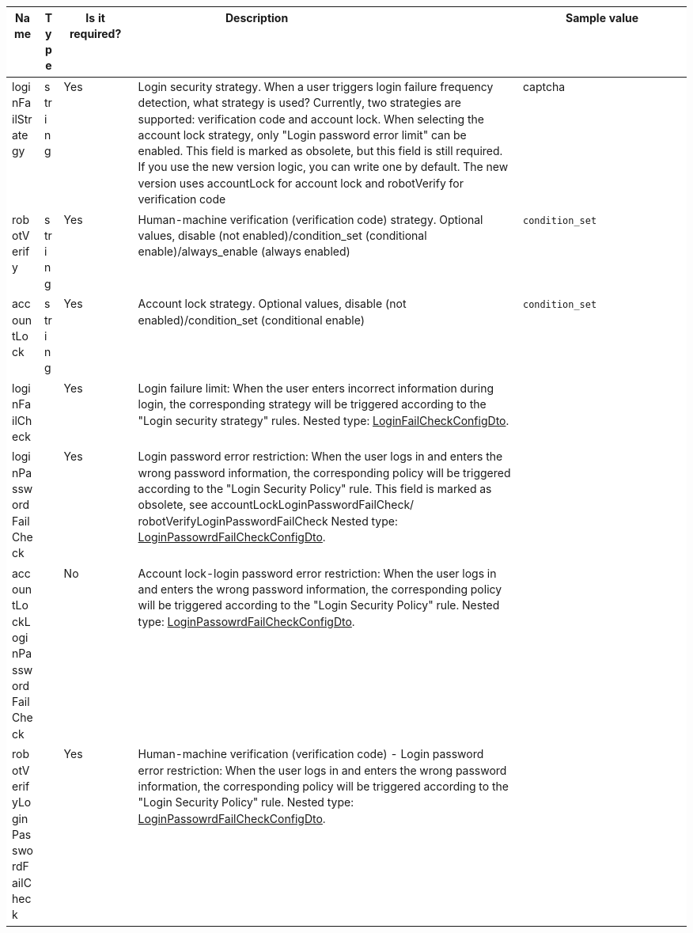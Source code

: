 | Name                              | Type    | <div style="width:80px">Is it required?</div> | <div style="width:300px">Description</div>                                                                                                                                                                                                                                                                                                                                                                                                                                                                   | <div style="width:200px">Sample value</div> |
| --------------------------------- | ------- | --------------------------------------------- | ------------------------------------------------------------------------------------------------------------------------------------------------------------------------------------------------------------------------------------------------------------------------------------------------------------------------------------------------------------------------------------------------------------------------------------------------------------------------------------------------------------ | ------------------------------------------- |
| loginFailStrategy                 | string  | Yes                                           | Login security strategy. When a user triggers login failure frequency detection, what strategy is used? Currently, two strategies are supported: verification code and account lock. When selecting the account lock strategy, only "Login password error limit" can be enabled. This field is marked as obsolete, but this field is still required. If you use the new version logic, you can write one by default. The new version uses accountLock for account lock and robotVerify for verification code | captcha                                     |
| robotVerify                       | string  | Yes                                           | Human-machine verification (verification code) strategy. Optional values, disable (not enabled)/condition_set (conditional enable)/always_enable (always enabled)                                                                                                                                                                                                                                                                                                                                            | `condition_set`                             |
| accountLock                       | string  | Yes                                           | Account lock strategy. Optional values, disable (not enabled)/condition_set (conditional enable)                                                                                                                                                                                                                                                                                                                                                                                                             | `condition_set`                             |
| loginFailCheck                    |         | Yes                                           | Login failure limit: When the user enters incorrect information during login, the corresponding strategy will be triggered according to the "Login security strategy" rules. Nested type: <a href="#LoginFailCheckConfigDto">LoginFailCheckConfigDto</a>.                                                                                                                                                                                                                                                    |                                             |
| loginPasswordFailCheck            |         | Yes                                           | Login password error restriction: When the user logs in and enters the wrong password information, the corresponding policy will be triggered according to the "Login Security Policy" rule. This field is marked as obsolete, see accountLockLoginPasswordFailCheck/ robotVerifyLoginPasswordFailCheck Nested type: <a href="#LoginPassowrdFailCheckConfigDto">LoginPassowrdFailCheckConfigDto</a>.                                                                                                         |                                             |
| accountLockLoginPasswordFailCheck |         | No                                            | Account lock-login password error restriction: When the user logs in and enters the wrong password information, the corresponding policy will be triggered according to the "Login Security Policy" rule. Nested type: <a href="#LoginPassowrdFailCheckConfigDto">LoginPassowrdFailCheckConfigDto</a>.                                                                                                                                                                                                       |                                             |
| robotVerifyLoginPasswordFailCheck |         | Yes                                           | Human-machine verification (verification code) - Login password error restriction: When the user logs in and enters the wrong password information, the corresponding policy will be triggered according to the "Login Security Policy" rule. Nested type: <a href="#LoginPassowrdFailCheckConfigDto">LoginPassowrdFailCheckConfigDto</a>.                                                                                                                                                                   |                                             |